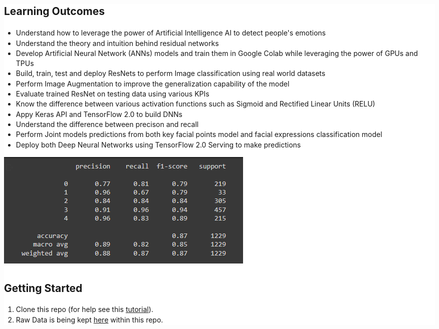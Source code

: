 ## Learning Outcomes

- Understand how to leverage the power of Artificial Intelligence AI to detect people's emotions
- Understand the theory and intuition behind residual networks
- Develop Artificial Neural Network (ANNs) models and train them in Google Colab while leveraging the power of GPUs and TPUs
- Build, train, test and deploy ResNets to perform Image classification using real world datasets
- Perform Image Augmentation to improve the generalization capability of the model
- Evaluate trained ResNet on testing data using various KPIs
- Know the difference between various activation functions such as Sigmoid and Rectified Linear Units (RELU)
- Appy Keras API and TensorFlow 2.0 to build DNNs
- Understand the difference between precison and recall
- Perform Joint models predictions from both key facial points model and facial expressions classification model
- Deploy both Deep Neural Networks using TensorFlow 2.0 Serving to make predictions 

![IMAGE ALT TEXT HERE](images/kpi.png)
## Getting Started
1. Clone this repo (for help see this [tutorial](https://help.github.com/articles/cloning-a-repository/)).
2. Raw Data is being kept [here](https://drive.google.com/drive/folders/1eO3R7uXo93bZ4HYO6RTT5a7-hjotpC5W?usp=sharing) within this repo.
